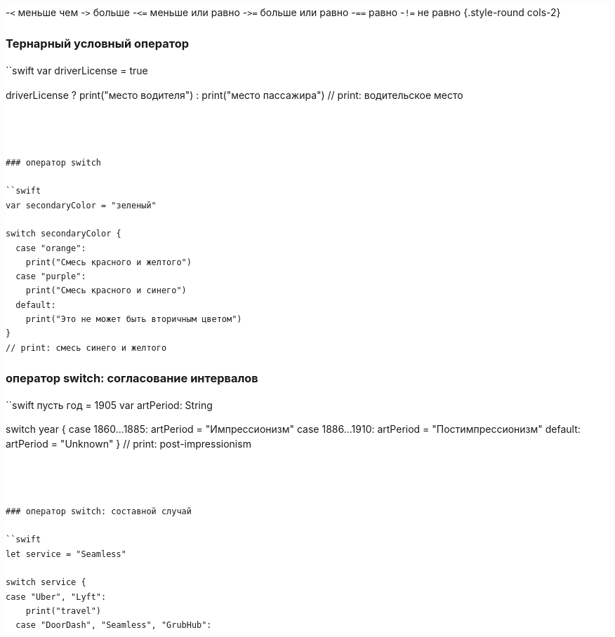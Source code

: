 -`<` меньше чем
-`>` больше
-`<=` меньше или равно
-`>=` больше или равно
-`==` равно
-`!=` не равно {.style-round cols-2}



### Тернарный условный оператор

``swift
var driverLicense = true

driverLicense
    ? print("место водителя") : print("место пассажира")
// print: водительское место
```



### оператор switch

``swift
var secondaryColor = "зеленый"

switch secondaryColor {
  case "orange":
    print("Смесь красного и желтого")
  case "purple":
    print("Смесь красного и синего")
  default:
    print("Это не может быть вторичным цветом")
}
// print: смесь синего и желтого
```



### оператор switch: согласование интервалов

``swift
пусть год = 1905
var artPeriod: String

switch year {
  case 1860...1885:
    artPeriod = "Импрессионизм"
  case 1886...1910:
    artPeriod = "Постимпрессионизм"
  default:
    artPeriod = "Unknown"
}
// print: post-impressionism
```



### оператор switch: составной случай

``swift
let service = "Seamless"

switch service {
case "Uber", "Lyft":
    print("travel")
  case "DoorDash", "Seamless", "GrubHub":
```